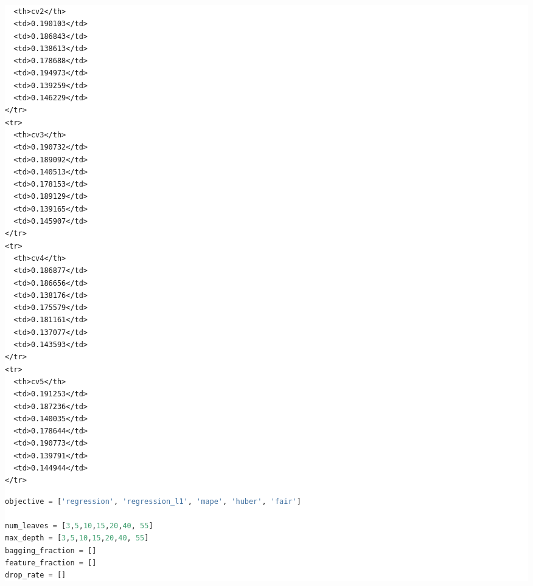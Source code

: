       <th>cv2</th>
      <td>0.190103</td>
      <td>0.186843</td>
      <td>0.138613</td>
      <td>0.178688</td>
      <td>0.194973</td>
      <td>0.139259</td>
      <td>0.146229</td>
    </tr>
    <tr>
      <th>cv3</th>
      <td>0.190732</td>
      <td>0.189092</td>
      <td>0.140513</td>
      <td>0.178153</td>
      <td>0.189129</td>
      <td>0.139165</td>
      <td>0.145907</td>
    </tr>
    <tr>
      <th>cv4</th>
      <td>0.186877</td>
      <td>0.186656</td>
      <td>0.138176</td>
      <td>0.175579</td>
      <td>0.181161</td>
      <td>0.137077</td>
      <td>0.143593</td>
    </tr>
    <tr>
      <th>cv5</th>
      <td>0.191253</td>
      <td>0.187236</td>
      <td>0.140035</td>
      <td>0.178644</td>
      <td>0.190773</td>
      <td>0.139791</td>
      <td>0.144944</td>
    </tr>
  </tbody>
</table>
</div>




```python
objective = ['regression', 'regression_l1', 'mape', 'huber', 'fair']

num_leaves = [3,5,10,15,20,40, 55]
max_depth = [3,5,10,15,20,40, 55]
bagging_fraction = []
feature_fraction = []
drop_rate = []
```
